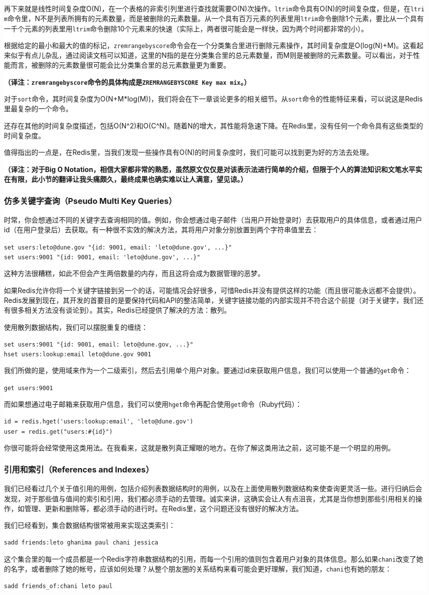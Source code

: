 再下来就是线性时间复杂度O(N)，在一个表格的非索引列里进行查找就需要O(N)次操作。`ltrim`命令具有O(N)的时间复杂度，但是，在`ltrim`命令里，N不是列表所拥有的元素数量，而是被删除的元素数量。从一个具有百万元素的列表里用`ltrim`命令删除1个元素，要比从一个具有一千个元素的列表里用`ltrim`命令删除10个元素来的快速（实际上，两者很可能会是一样快，因为两个时间都非常的小）。

根据给定的最小和最大的值的标记，`zremrangebyscore`命令会在一个分类集合里进行删除元素操作，其时间复杂度是O(log(N)+M)。这看起来似乎有点儿杂乱，通过阅读文档可以知道，这里的N指的是在分类集合里的总元素数量，而M则是被删除的元素数量。可以看出，对于性能而言，被删除的元素数量很可能会比分类集合里的总元素数量更为重要。

**（译注：`zremrangebyscore`命令的具体构成是`ZREMRANGEBYSCORE Key max mix`。）**

对于`sort`命令，其时间复杂度为O(N+M*log(M))，我们将会在下一章谈论更多的相关细节。从`sort`命令的性能特征来看，可以说这是Redis里最复杂的一个命令。

还存在其他的时间复杂度描述，包括O(N^2)和O(C^N)。随着N的增大，其性能将急速下降。在Redis里，没有任何一个命令具有这些类型的时间复杂度。

值得指出的一点是，在Redis里，当我们发现一些操作具有O(N)的时间复杂度时，我们可能可以找到更为好的方法去处理。

**（译注：对于Big O Notation，相信大家都非常的熟悉，虽然原文仅仅是对该表示法进行简单的介绍，但限于个人的算法知识和文笔水平实在有限，此小节的翻译让我头痛颇久，最终成果也确实难以让人满意，望见谅。）**

### 仿多关键字查询（Pseudo Multi Key Queries）

时常，你会想通过不同的关键字去查询相同的值。例如，你会想通过电子邮件（当用户开始登录时）去获取用户的具体信息，或者通过用户id（在用户登录后）去获取。有一种很不实效的解决方法，其将用户对象分别放置到两个字符串值里去：

	set users:leto@dune.gov "{id: 9001, email: 'leto@dune.gov', ...}"
	set users:9001 "{id: 9001, email: 'leto@dune.gov', ...}"

这种方法很糟糕，如此不但会产生两倍数量的内存，而且这将会成为数据管理的恶梦。

如果Redis允许你将一个关键字链接到另一个的话，可能情况会好很多，可惜Redis并没有提供这样的功能（而且很可能永远都不会提供）。Redis发展到现在，其开发的首要目的是要保持代码和API的整洁简单，关键字链接功能的内部实现并不符合这个前提（对于关键字，我们还有很多相关方法没有谈论到）。其实，Redis已经提供了解决的方法：散列。

使用散列数据结构，我们可以摆脱重复的缠绕：

	set users:9001 "{id: 9001, email: leto@dune.gov, ...}"
	hset users:lookup:email leto@dune.gov 9001

我们所做的是，使用域来作为一个二级索引，然后去引用单个用户对象。要通过id来获取用户信息，我们可以使用一个普通的`get`命令：

	get users:9001

而如果想通过电子邮箱来获取用户信息，我们可以使用`hget`命令再配合使用`get`命令（Ruby代码）：

	id = redis.hget('users:lookup:email', 'leto@dune.gov')
	user = redis.get("users:#{id}")

你很可能将会经常使用这类用法。在我看来，这就是散列真正耀眼的地方。在你了解这类用法之前，这可能不是一个明显的用例。

### 引用和索引（References and Indexes）

我们已经看过几个关于值引用的用例，包括介绍列表数据结构时的用例，以及在上面使用散列数据结构来使查询更灵活一些。进行归纳后会发现，对于那些值与值间的索引和引用，我们都必须手动的去管理。诚实来讲，这确实会让人有点沮丧，尤其是当你想到那些引用相关的操作，如管理、更新和删除等，都必须手动的进行时。在Redis里，这个问题还没有很好的解决方法。

我们已经看到，集合数据结构很常被用来实现这类索引：

	sadd friends:leto ghanima paul chani jessica

这个集合里的每一个成员都是一个Redis字符串数据结构的引用，而每一个引用的值则包含着用户对象的具体信息。那么如果`chani`改变了她的名字，或者删除了她的帐号，应该如何处理？从整个朋友圈的关系结构来看可能会更好理解，我们知道，`chani`也有她的朋友：

	sadd friends_of:chani leto paul
